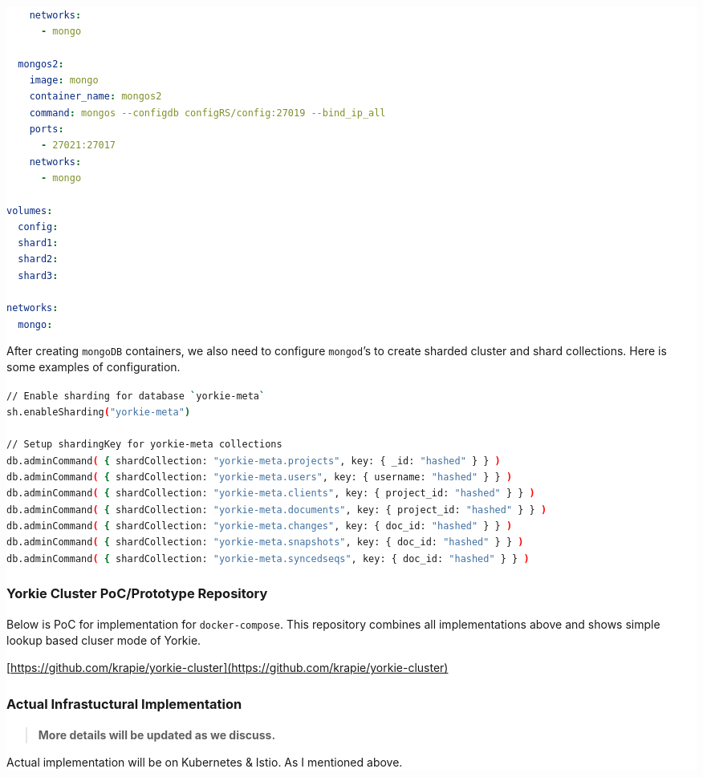 ```yaml
    networks:
      - mongo

  mongos2:
    image: mongo
    container_name: mongos2
    command: mongos --configdb configRS/config:27019 --bind_ip_all
    ports:
      - 27021:27017
    networks:
      - mongo

volumes:
  config:
  shard1:
  shard2:
  shard3:

networks:
  mongo:
```

After creating `mongoDB` containers, we also need to configure `mongod`’s to create sharded cluster and shard collections. Here is some examples of configuration.

```bash
// Enable sharding for database `yorkie-meta`
sh.enableSharding("yorkie-meta")

// Setup shardingKey for yorkie-meta collections
db.adminCommand( { shardCollection: "yorkie-meta.projects", key: { _id: "hashed" } } )
db.adminCommand( { shardCollection: "yorkie-meta.users", key: { username: "hashed" } } )
db.adminCommand( { shardCollection: "yorkie-meta.clients", key: { project_id: "hashed" } } )
db.adminCommand( { shardCollection: "yorkie-meta.documents", key: { project_id: "hashed" } } )
db.adminCommand( { shardCollection: "yorkie-meta.changes", key: { doc_id: "hashed" } } )
db.adminCommand( { shardCollection: "yorkie-meta.snapshots", key: { doc_id: "hashed" } } )
db.adminCommand( { shardCollection: "yorkie-meta.syncedseqs", key: { doc_id: "hashed" } } )
```

### Yorkie Cluster PoC/Prototype Repository

Below is PoC for implementation for `docker-compose`. This repository combines all implementations above and shows simple lookup based cluser mode of Yorkie.

[https://github.com/krapie/yorkie-cluster](https://github.com/krapie/yorkie-cluster)

### Actual Infrastuctural Implementation

> **More details will be updated as we discuss.**

Actual implementation will be on Kubernetes & Istio. As I mentioned above.
